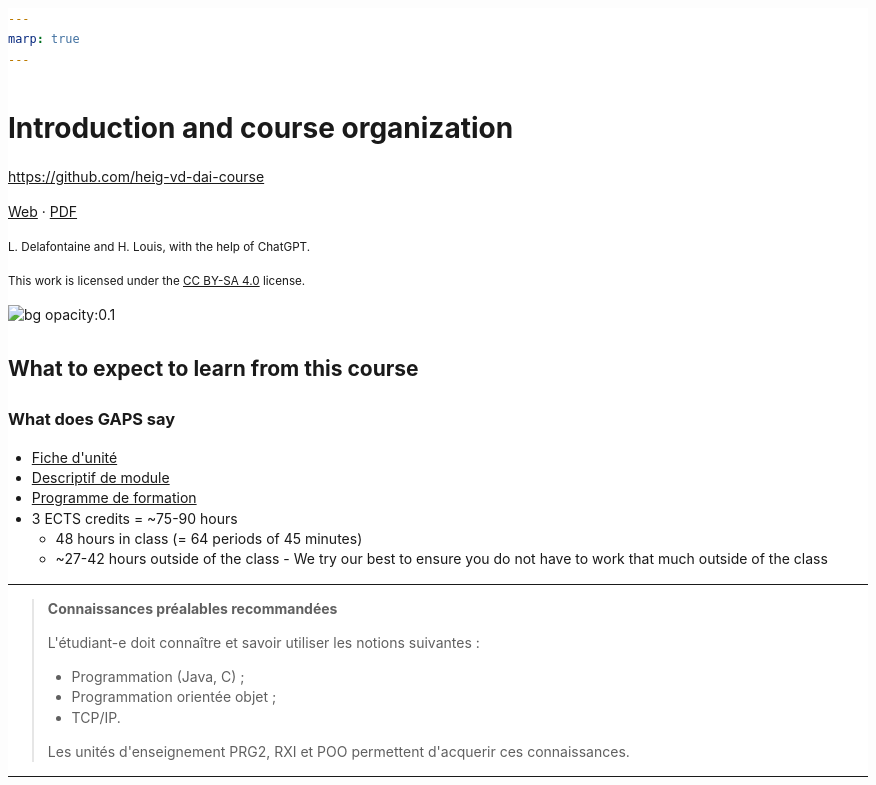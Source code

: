 ```yaml
---
marp: true
---
```




[web]:
  https://heig-vd-dai-course.github.io/heig-vd-dai-course/01-introduction-and-course-organization/
[pdf]:
  https://heig-vd-dai-course.github.io/heig-vd-dai-course/01-introduction-and-course-organization/01-introduction-and-course-organization-presentation.pdf
[license]:
  https://github.com/heig-vd-dai-course/heig-vd-dai-course/blob/main/LICENSE.md
[illustration]:
  https://images.unsplash.com/photo-1451187580459-43490279c0fa?fit=crop&h=720

# Introduction and course organization



<https://github.com/heig-vd-dai-course>

[Web][web] · [PDF][pdf]

<small>L. Delafontaine and H. Louis, with the help of ChatGPT.</small>

<small>This work is licensed under the [CC BY-SA 4.0][license] license.</small>

![bg opacity:0.1][illustration]

## What to expect to learn from this course



### What does GAPS say

- [Fiche d'unité](https://gaps.heig-vd.ch/consultation/fiches/uv/uv.php?id=6573)
- [Descriptif de module](https://gaps.heig-vd.ch/consultation/fiches/mv/mv.php?id=1905)
- [Programme de formation](https://gaps.heig-vd.ch/consultation/teachingplans/)
- 3 ECTS credits = ~75-90 hours
  - 48 hours in class (= 64 periods of 45 minutes)
  - ~27-42 hours outside of the class - We try our best to ensure you do not
    have to work that much outside of the class

---

> **Connaissances préalables recommandées**
>
> L'étudiant-e doit connaître et savoir utiliser les notions suivantes :
>
> - Programmation (Java, C) ;
> - Programmation orientée objet ;
> - TCP/IP.
>
> Les unités d'enseignement PRG2, RXI et POO permettent d'acquerir ces
> connaissances.

---